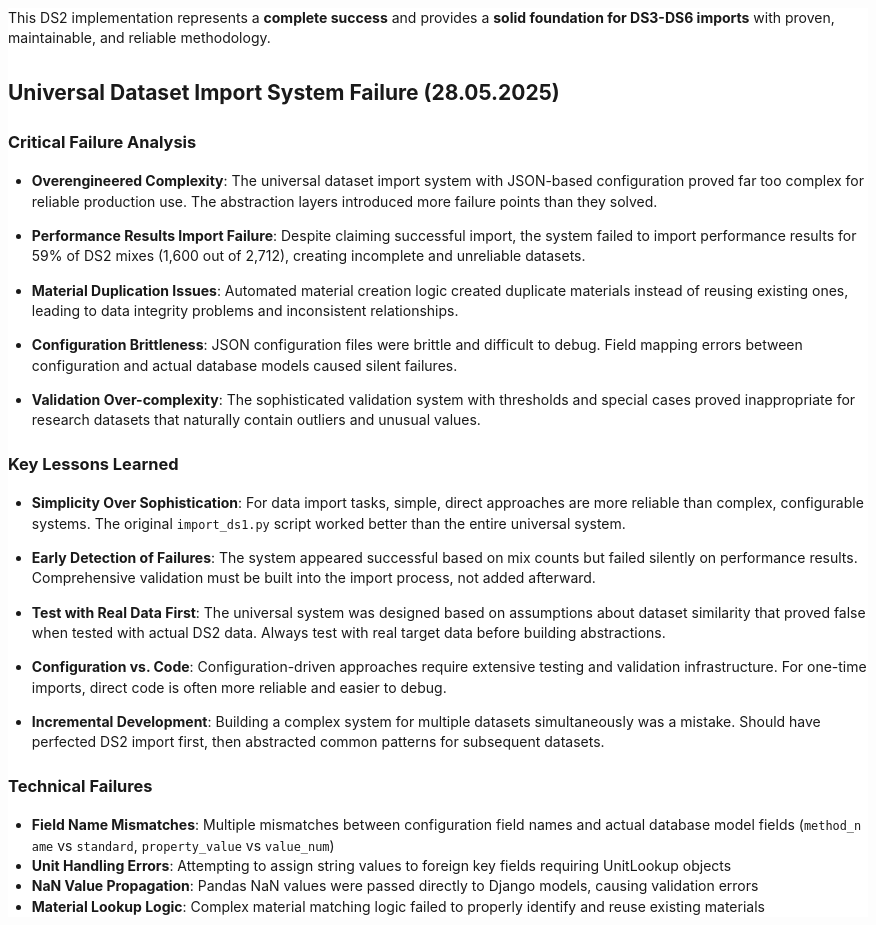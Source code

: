 This DS2 implementation represents a **complete success** and provides a **solid foundation for DS3-DS6 imports** with proven, maintainable, and reliable methodology.

## Universal Dataset Import System Failure (28.05.2025)

### Critical Failure Analysis

- **Overengineered Complexity**: The universal dataset import system with JSON-based configuration proved far too complex for reliable production use. The abstraction layers introduced more failure points than they solved.

- **Performance Results Import Failure**: Despite claiming successful import, the system failed to import performance results for 59% of DS2 mixes (1,600 out of 2,712), creating incomplete and unreliable datasets.

- **Material Duplication Issues**: Automated material creation logic created duplicate materials instead of reusing existing ones, leading to data integrity problems and inconsistent relationships.

- **Configuration Brittleness**: JSON configuration files were brittle and difficult to debug. Field mapping errors between configuration and actual database models caused silent failures.

- **Validation Over-complexity**: The sophisticated validation system with thresholds and special cases proved inappropriate for research datasets that naturally contain outliers and unusual values.

### Key Lessons Learned

- **Simplicity Over Sophistication**: For data import tasks, simple, direct approaches are more reliable than complex, configurable systems. The original `import_ds1.py` script worked better than the entire universal system.

- **Early Detection of Failures**: The system appeared successful based on mix counts but failed silently on performance results. Comprehensive validation must be built into the import process, not added afterward.

- **Test with Real Data First**: The universal system was designed based on assumptions about dataset similarity that proved false when tested with actual DS2 data. Always test with real target data before building abstractions.

- **Configuration vs. Code**: Configuration-driven approaches require extensive testing and validation infrastructure. For one-time imports, direct code is often more reliable and easier to debug.

- **Incremental Development**: Building a complex system for multiple datasets simultaneously was a mistake. Should have perfected DS2 import first, then abstracted common patterns for subsequent datasets.

### Technical Failures

- **Field Name Mismatches**: Multiple mismatches between configuration field names and actual database model fields (`method_name` vs `standard`, `property_value` vs `value_num`)
- **Unit Handling Errors**: Attempting to assign string values to foreign key fields requiring UnitLookup objects
- **NaN Value Propagation**: Pandas NaN values were passed directly to Django models, causing validation errors
- **Material Lookup Logic**: Complex material matching logic failed to properly identify and reuse existing materials
